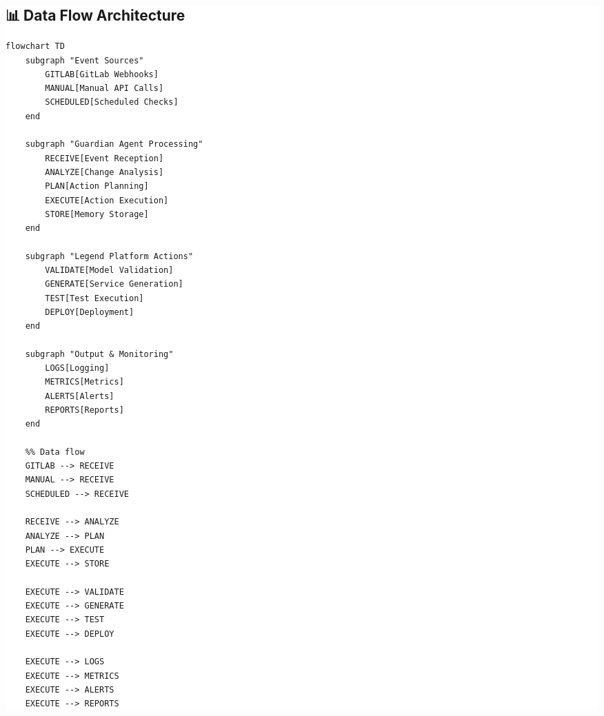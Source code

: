 ## 📊 **Data Flow Architecture**

```mermaid
flowchart TD
    subgraph "Event Sources"
        GITLAB[GitLab Webhooks]
        MANUAL[Manual API Calls]
        SCHEDULED[Scheduled Checks]
    end
  
    subgraph "Guardian Agent Processing"
        RECEIVE[Event Reception]
        ANALYZE[Change Analysis]
        PLAN[Action Planning]
        EXECUTE[Action Execution]
        STORE[Memory Storage]
    end
  
    subgraph "Legend Platform Actions"
        VALIDATE[Model Validation]
        GENERATE[Service Generation]
        TEST[Test Execution]
        DEPLOY[Deployment]
    end
  
    subgraph "Output & Monitoring"
        LOGS[Logging]
        METRICS[Metrics]
        ALERTS[Alerts]
        REPORTS[Reports]
    end
  
    %% Data flow
    GITLAB --> RECEIVE
    MANUAL --> RECEIVE
    SCHEDULED --> RECEIVE
  
    RECEIVE --> ANALYZE
    ANALYZE --> PLAN
    PLAN --> EXECUTE
    EXECUTE --> STORE
  
    EXECUTE --> VALIDATE
    EXECUTE --> GENERATE
    EXECUTE --> TEST
    EXECUTE --> DEPLOY
  
    EXECUTE --> LOGS
    EXECUTE --> METRICS
    EXECUTE --> ALERTS
    EXECUTE --> REPORTS
```
